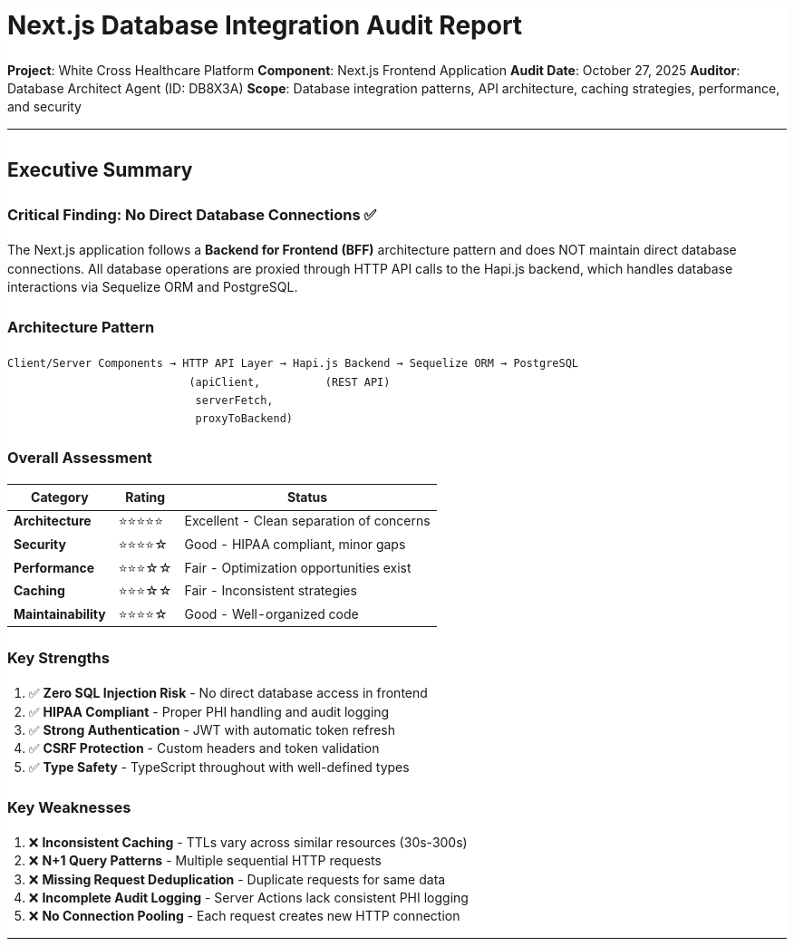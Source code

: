 # Next.js Database Integration Audit Report

**Project**: White Cross Healthcare Platform
**Component**: Next.js Frontend Application
**Audit Date**: October 27, 2025
**Auditor**: Database Architect Agent (ID: DB8X3A)
**Scope**: Database integration patterns, API architecture, caching strategies, performance, and security

---

## Executive Summary

### Critical Finding: No Direct Database Connections ✅

The Next.js application follows a **Backend for Frontend (BFF)** architecture pattern and does NOT maintain direct database connections. All database operations are proxied through HTTP API calls to the Hapi.js backend, which handles database interactions via Sequelize ORM and PostgreSQL.

### Architecture Pattern

```
Client/Server Components → HTTP API Layer → Hapi.js Backend → Sequelize ORM → PostgreSQL
                            (apiClient,          (REST API)
                             serverFetch,
                             proxyToBackend)
```

### Overall Assessment

| Category | Rating | Status |
|----------|--------|--------|
| **Architecture** | ⭐⭐⭐⭐⭐ | Excellent - Clean separation of concerns |
| **Security** | ⭐⭐⭐⭐☆ | Good - HIPAA compliant, minor gaps |
| **Performance** | ⭐⭐⭐☆☆ | Fair - Optimization opportunities exist |
| **Caching** | ⭐⭐⭐☆☆ | Fair - Inconsistent strategies |
| **Maintainability** | ⭐⭐⭐⭐☆ | Good - Well-organized code |

### Key Strengths
1. ✅ **Zero SQL Injection Risk** - No direct database access in frontend
2. ✅ **HIPAA Compliant** - Proper PHI handling and audit logging
3. ✅ **Strong Authentication** - JWT with automatic token refresh
4. ✅ **CSRF Protection** - Custom headers and token validation
5. ✅ **Type Safety** - TypeScript throughout with well-defined types

### Key Weaknesses
1. ❌ **Inconsistent Caching** - TTLs vary across similar resources (30s-300s)
2. ❌ **N+1 Query Patterns** - Multiple sequential HTTP requests
3. ❌ **Missing Request Deduplication** - Duplicate requests for same data
4. ❌ **Incomplete Audit Logging** - Server Actions lack consistent PHI logging
5. ❌ **No Connection Pooling** - Each request creates new HTTP connection

---